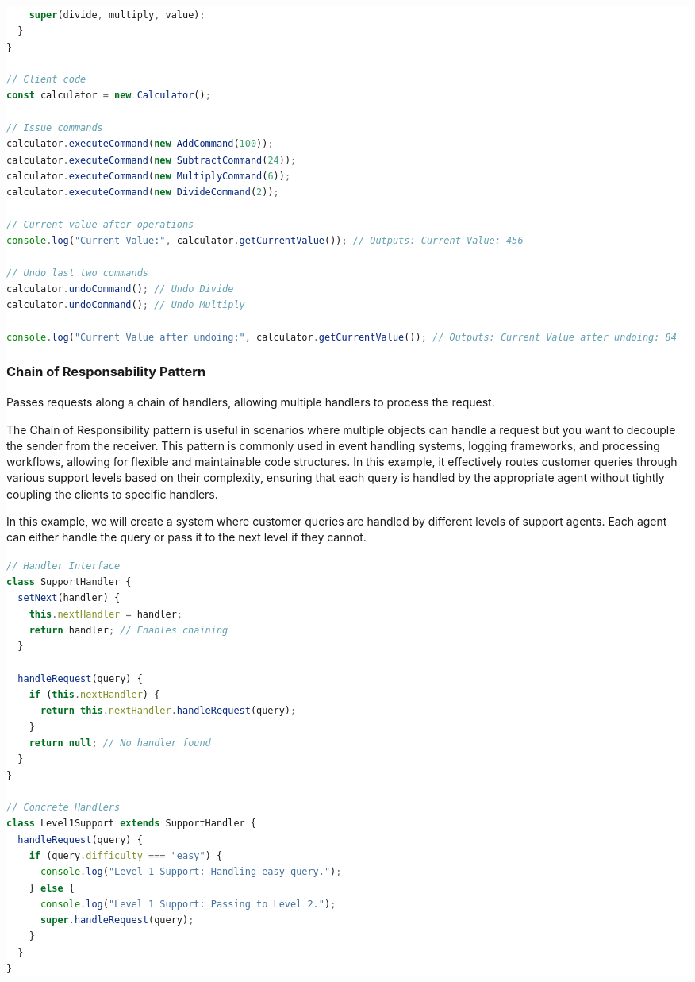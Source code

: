 ```javascript
    super(divide, multiply, value);
  }
}

// Client code
const calculator = new Calculator();

// Issue commands
calculator.executeCommand(new AddCommand(100));
calculator.executeCommand(new SubtractCommand(24));
calculator.executeCommand(new MultiplyCommand(6));
calculator.executeCommand(new DivideCommand(2));

// Current value after operations
console.log("Current Value:", calculator.getCurrentValue()); // Outputs: Current Value: 456

// Undo last two commands
calculator.undoCommand(); // Undo Divide
calculator.undoCommand(); // Undo Multiply

console.log("Current Value after undoing:", calculator.getCurrentValue()); // Outputs: Current Value after undoing: 84
```

### Chain of Responsability Pattern

Passes requests along a chain of handlers, allowing multiple handlers to process the request.

The Chain of Responsibility pattern is useful in scenarios where multiple objects can handle a request but you want to decouple the sender from the receiver. This pattern is commonly used in event handling systems, logging frameworks, and processing workflows, allowing for flexible and maintainable code structures. In this example, it effectively routes customer queries through various support levels based on their complexity, ensuring that each query is handled by the appropriate agent without tightly coupling the clients to specific handlers.

In this example, we will create a system where customer queries are handled by different levels of support agents. Each agent can either handle the query or pass it to the next level if they cannot.

```javascript
// Handler Interface
class SupportHandler {
  setNext(handler) {
    this.nextHandler = handler;
    return handler; // Enables chaining
  }

  handleRequest(query) {
    if (this.nextHandler) {
      return this.nextHandler.handleRequest(query);
    }
    return null; // No handler found
  }
}

// Concrete Handlers
class Level1Support extends SupportHandler {
  handleRequest(query) {
    if (query.difficulty === "easy") {
      console.log("Level 1 Support: Handling easy query.");
    } else {
      console.log("Level 1 Support: Passing to Level 2.");
      super.handleRequest(query);
    }
  }
}
```